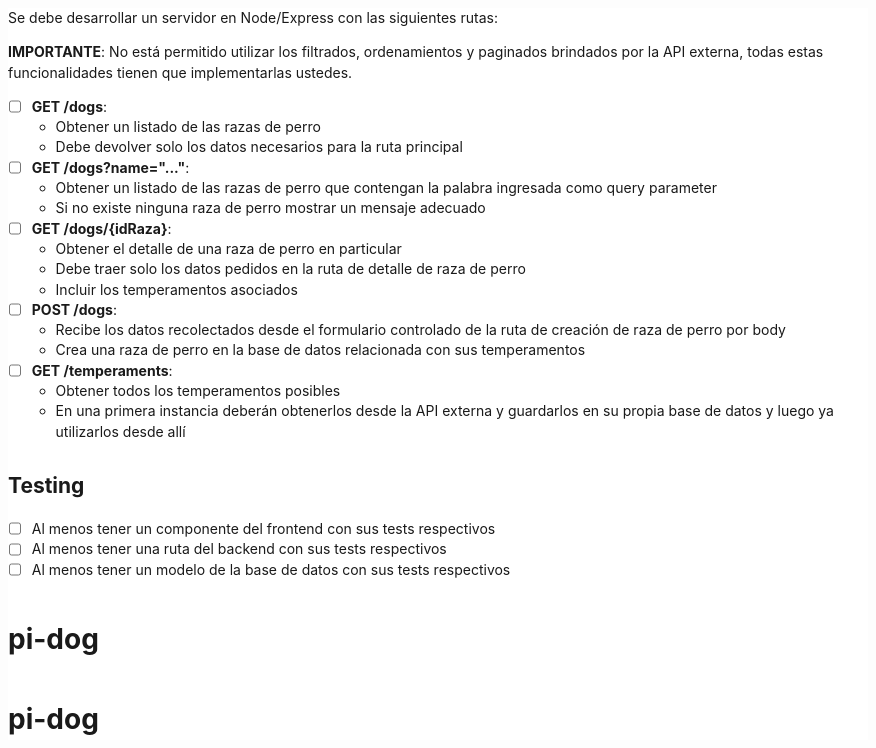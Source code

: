 Se debe desarrollar un servidor en Node/Express con las siguientes rutas:

__IMPORTANTE__: No está permitido utilizar los filtrados, ordenamientos y paginados brindados por la API externa, todas estas funcionalidades tienen que implementarlas ustedes.

- [ ] __GET /dogs__:
  - Obtener un listado de las razas de perro
  - Debe devolver solo los datos necesarios para la ruta principal
- [ ] __GET /dogs?name="..."__:
  - Obtener un listado de las razas de perro que contengan la palabra ingresada como query parameter
  - Si no existe ninguna raza de perro mostrar un mensaje adecuado
- [ ] __GET /dogs/{idRaza}__:
  - Obtener el detalle de una raza de perro en particular
  - Debe traer solo los datos pedidos en la ruta de detalle de raza de perro
  - Incluir los temperamentos asociados
- [ ] __POST /dogs__:
  - Recibe los datos recolectados desde el formulario controlado de la ruta de creación de raza de perro por body
  - Crea una raza de perro en la base de datos relacionada con sus temperamentos
- [ ] __GET /temperaments__:
  - Obtener todos los temperamentos posibles
  - En una primera instancia deberán obtenerlos desde la API externa y guardarlos en su propia base de datos y luego ya utilizarlos desde allí

## Testing

- [ ] Al menos tener un componente del frontend con sus tests respectivos
- [ ] Al menos tener una ruta del backend con sus tests respectivos
- [ ] Al menos tener un modelo de la base de datos con sus tests respectivos
# pi-dog
# pi-dog
